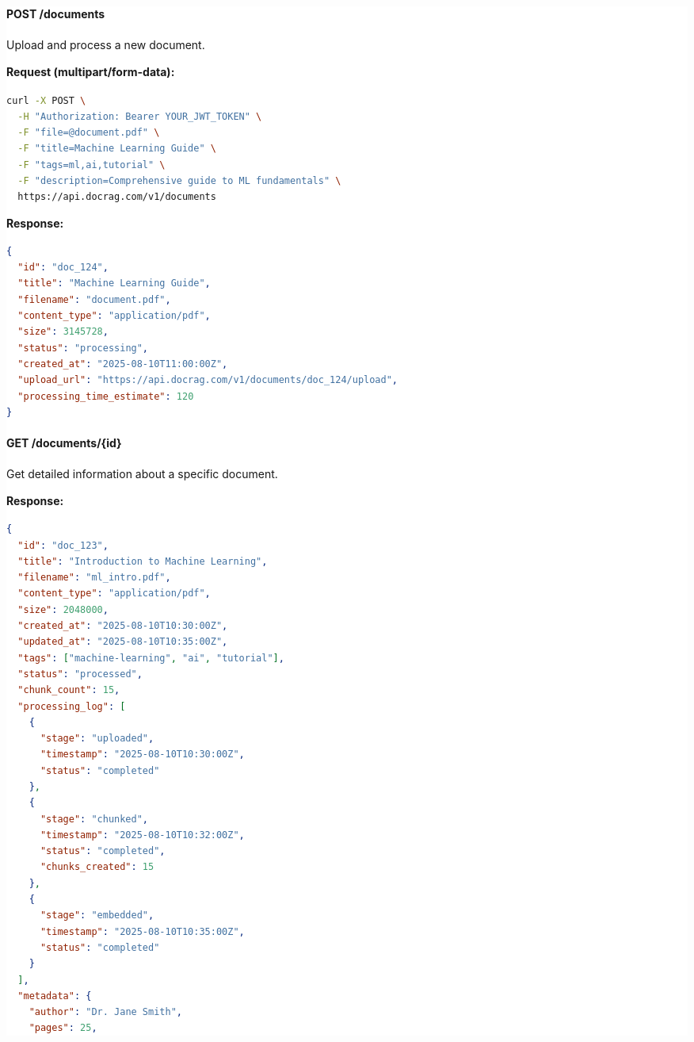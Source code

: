 #### POST /documents
Upload and process a new document.

**Request (multipart/form-data):**
```bash
curl -X POST \
  -H "Authorization: Bearer YOUR_JWT_TOKEN" \
  -F "file=@document.pdf" \
  -F "title=Machine Learning Guide" \
  -F "tags=ml,ai,tutorial" \
  -F "description=Comprehensive guide to ML fundamentals" \
  https://api.docrag.com/v1/documents
```

**Response:**
```json
{
  "id": "doc_124",
  "title": "Machine Learning Guide",
  "filename": "document.pdf",
  "content_type": "application/pdf",
  "size": 3145728,
  "status": "processing",
  "created_at": "2025-08-10T11:00:00Z",
  "upload_url": "https://api.docrag.com/v1/documents/doc_124/upload",
  "processing_time_estimate": 120
}
```

#### GET /documents/{id}
Get detailed information about a specific document.

**Response:**
```json
{
  "id": "doc_123",
  "title": "Introduction to Machine Learning",
  "filename": "ml_intro.pdf",
  "content_type": "application/pdf",
  "size": 2048000,
  "created_at": "2025-08-10T10:30:00Z",
  "updated_at": "2025-08-10T10:35:00Z",
  "tags": ["machine-learning", "ai", "tutorial"],
  "status": "processed",
  "chunk_count": 15,
  "processing_log": [
    {
      "stage": "uploaded",
      "timestamp": "2025-08-10T10:30:00Z",
      "status": "completed"
    },
    {
      "stage": "chunked",
      "timestamp": "2025-08-10T10:32:00Z", 
      "status": "completed",
      "chunks_created": 15
    },
    {
      "stage": "embedded",
      "timestamp": "2025-08-10T10:35:00Z",
      "status": "completed"
    }
  ],
  "metadata": {
    "author": "Dr. Jane Smith",
    "pages": 25,
```